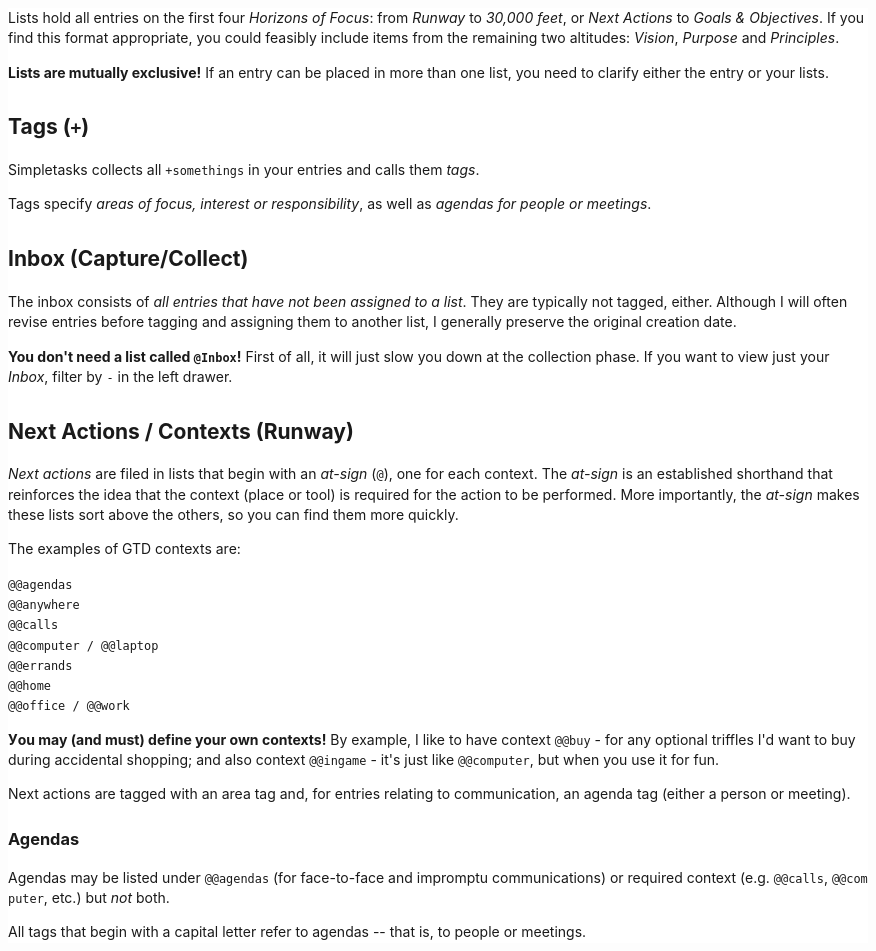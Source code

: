 Lists hold all entries on the first four *Horizons of Focus*: from *Runway* to *30,000 feet*, or *Next Actions* to *Goals & Objectives*.  If you find this format appropriate, you could feasibly include items from the remaining two altitudes: *Vision*, *Purpose* and *Principles*.

**Lists are mutually exclusive!** If an entry can be placed in more than one list, you need to clarify either the entry or your lists.

## Tags (`+`)

Simpletasks collects all `+somethings` in your entries and calls them *tags*.

Tags specify *areas of focus, interest or responsibility*, as well as *agendas for people or meetings*.

## Inbox (Capture/Collect)

The inbox consists of *all entries that have not been assigned to a list*. They are typically not tagged, either. Although I will often revise entries before tagging and assigning them to another list, I generally preserve the original creation date.

**You don't need a list called `@Inbox`!** First of all, it will just slow you down at the collection phase. If you want to view just your *Inbox*, filter by `-` in the left drawer.

## Next Actions / Contexts (Runway)

*Next actions* are filed in lists that begin with an *at-sign* (`@`), one for each context. The *at-sign* is an established shorthand that reinforces the idea that the context (place or tool) is required for the action to be performed. More importantly, the *at-sign* makes these lists sort above the others, so you can find them more quickly.

The examples of GTD contexts are:

```
@@agendas
@@anywhere
@@calls
@@computer / @@laptop
@@errands
@@home
@@office / @@work
```

**Уou may (and must) define your own contexts!** By example, I like to have context `@@buy` - for any optional triffles I'd want to buy during accidental shopping; and also context `@@ingame` - it's just like `@@computer`, but when you use it for fun. 

Next actions are tagged with an area tag and, for entries relating to communication, an agenda tag (either a person or meeting). 

### Agendas

Agendas may be listed under `@@agendas` (for face-to-face and impromptu communications) or required context (e.g. `@@calls`, `@@computer`, etc.) but *not* both.

All tags that begin with a capital letter refer to agendas -- that is, to people or meetings.
